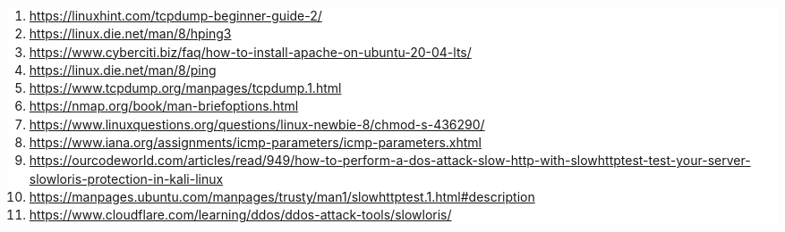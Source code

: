 1. https://linuxhint.com/tcpdump-beginner-guide-2/ 
2. https://linux.die.net/man/8/hping3
3. https://www.cyberciti.biz/faq/how-to-install-apache-on-ubuntu-20-04-lts/
4. https://linux.die.net/man/8/ping 
5. https://www.tcpdump.org/manpages/tcpdump.1.html 
6. https://nmap.org/book/man-briefoptions.html 
7. https://www.linuxquestions.org/questions/linux-newbie-8/chmod-s-436290/
8. https://www.iana.org/assignments/icmp-parameters/icmp-parameters.xhtml
9. https://ourcodeworld.com/articles/read/949/how-to-perform-a-dos-attack-slow-http-with-slowhttptest-test-your-server-slowloris-protection-in-kali-linux
10. https://manpages.ubuntu.com/manpages/trusty/man1/slowhttptest.1.html#description
11. https://www.cloudflare.com/learning/ddos/ddos-attack-tools/slowloris/
